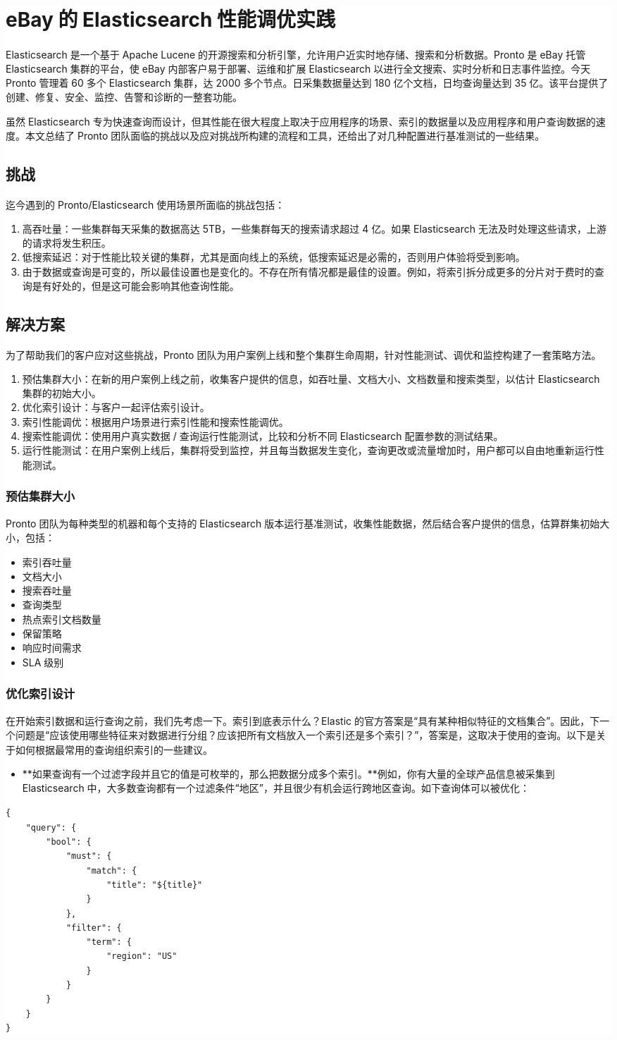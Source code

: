 # eBay 的 Elasticsearch 性能调优实践

Elasticsearch 是一个基于 Apache Lucene 的开源搜索和分析引擎，允许用户近实时地存储、搜索和分析数据。Pronto 是 eBay 托管 Elasticsearch 集群的平台，使 eBay 内部客户易于部署、运维和扩展 Elasticsearch 以进行全文搜索、实时分析和日志事件监控。今天 Pronto 管理着 60 多个 Elasticsearch 集群，达 2000 多个节点。日采集数据量达到 180 亿个文档，日均查询量达到 35 亿。该平台提供了创建、修复、安全、监控、告警和诊断的一整套功能。

虽然 Elasticsearch 专为快速查询而设计，但其性能在很大程度上取决于应用程序的场景、索引的数据量以及应用程序和用户查询数据的速度。本文总结了 Pronto 团队面临的挑战以及应对挑战所构建的流程和工具，还给出了对几种配置进行基准测试的一些结果。

## 挑战

迄今遇到的 Pronto/Elasticsearch 使用场景所面临的挑战包括：

1. 高吞吐量：一些集群每天采集的数据高达 5TB，一些集群每天的搜索请求超过 4 亿。如果 Elasticsearch 无法及时处理这些请求，上游的请求将发生积压。
1. 低搜索延迟：对于性能比较关键的集群，尤其是面向线上的系统，低搜索延迟是必需的，否则用户体验将受到影响。
1. 由于数据或查询是可变的，所以最佳设置也是变化的。不存在所有情况都是最佳的设置。例如，将索引拆分成更多的分片对于费时的查询是有好处的，但是这可能会影响其他查询性能。

## 解决方案

为了帮助我们的客户应对这些挑战，Pronto 团队为用户案例上线和整个集群生命周期，针对性能测试、调优和监控构建了一套策略方法。

1. 预估集群大小：在新的用户案例上线之前，收集客户提供的信息，如吞吐量、文档大小、文档数量和搜索类型，以估计 Elasticsearch 集群的初始大小。
1. 优化索引设计：与客户一起评估索引设计。
1. 索引性能调优：根据用户场景进行索引性能和搜索性能调优。
1. 搜索性能调优：使用用户真实数据 / 查询运行性能测试，比较和分析不同 Elasticsearch 配置参数的测试结果。
1. 运行性能测试：在用户案例上线后，集群将受到监控，并且每当数据发生变化，查询更改或流量增加时，用户都可以自由地重新运行性能测试。

### 预估集群大小

Pronto 团队为每种类型的机器和每个支持的 Elasticsearch 版本运行基准测试，收集性能数据，然后结合客户提供的信息，估算群集初始大小，包括：

- 索引吞吐量
- 文档大小
- 搜索吞吐量
- 查询类型
- 热点索引文档数量
- 保留策略
- 响应时间需求
- SLA 级别

### 优化索引设计

在开始索引数据和运行查询之前，我们先考虑一下。索引到底表示什么？Elastic 的官方答案是“具有某种相似特征的文档集合”。因此，下一个问题是“应该使用哪些特征来对数据进行分组？应该把所有文档放入一个索引还是多个索引？”，答案是，这取决于使用的查询。以下是关于如何根据最常用的查询组织索引的一些建议。

- \*\*如果查询有一个过滤字段并且它的值是可枚举的，那么把数据分成多个索引。\*\*例如，你有大量的全球产品信息被采集到 Elasticsearch 中，大多数查询都有一个过滤条件“地区”，并且很少有机会运行跨地区查询。如下查询体可以被优化：

```
{
    "query": {
        "bool": {
            "must": {
                "match": {
                    "title": "${title}"
                }
            },
            "filter": {
                "term": {
                    "region": "US"
                }
            }
        }
    }
}
```
